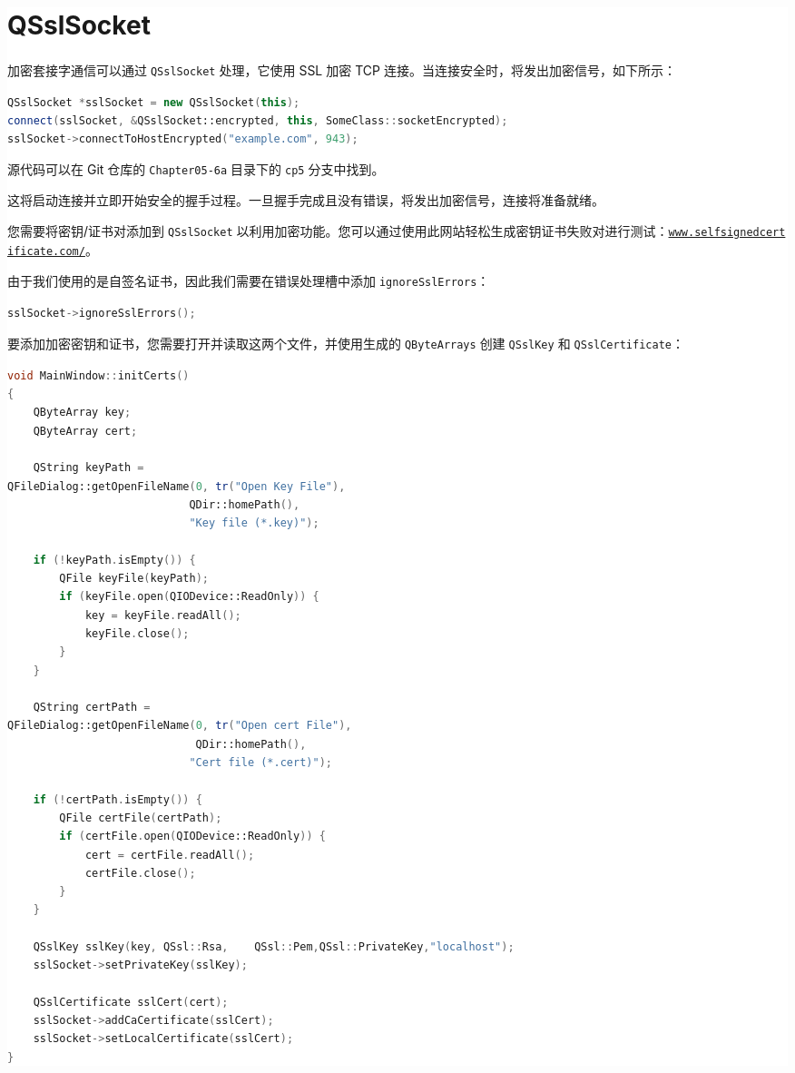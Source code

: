 # QSslSocket

加密套接字通信可以通过 `QSslSocket` 处理，它使用 SSL 加密 TCP 连接。当连接安全时，将发出加密信号，如下所示：

```cpp
QSslSocket *sslSocket = new QSslSocket(this);
connect(sslSocket, &QSslSocket::encrypted, this, SomeClass::socketEncrypted);
sslSocket->connectToHostEncrypted("example.com", 943);
```

源代码可以在 Git 仓库的 `Chapter05-6a` 目录下的 `cp5` 分支中找到。

这将启动连接并立即开始安全的握手过程。一旦握手完成且没有错误，将发出加密信号，连接将准备就绪。

您需要将密钥/证书对添加到 `QSslSocket` 以利用加密功能。您可以通过使用此网站轻松生成密钥证书失败对进行测试：[`www.selfsignedcertificate.com/`](https://www.selfsignedcertificate.com/)。

由于我们使用的是自签名证书，因此我们需要在错误处理槽中添加 `ignoreSslErrors`：

```cpp
sslSocket->ignoreSslErrors();
```

要添加加密密钥和证书，您需要打开并读取这两个文件，并使用生成的 `QByteArrays` 创建 `QSslKey` 和 `QSslCertificate`：

```cpp
void MainWindow::initCerts() 
{ 
    QByteArray key; 
    QByteArray cert; 

    QString keyPath = 
QFileDialog::getOpenFileName(0, tr("Open Key File"), 
                            QDir::homePath(), 
                            "Key file (*.key)"); 

    if (!keyPath.isEmpty()) { 
        QFile keyFile(keyPath); 
        if (keyFile.open(QIODevice::ReadOnly)) { 
            key = keyFile.readAll(); 
            keyFile.close(); 
        }    
    }    

    QString certPath = 
QFileDialog::getOpenFileName(0, tr("Open cert File"), 
                             QDir::homePath(), 
                            "Cert file (*.cert)"); 

    if (!certPath.isEmpty()) { 
        QFile certFile(certPath); 
        if (certFile.open(QIODevice::ReadOnly)) { 
            cert = certFile.readAll(); 
            certFile.close(); 
        }    
    }    

    QSslKey sslKey(key, QSsl::Rsa,    QSsl::Pem,QSsl::PrivateKey,"localhost"); 
    sslSocket->setPrivateKey(sslKey); 

    QSslCertificate sslCert(cert); 
    sslSocket->addCaCertificate(sslCert); 
    sslSocket->setLocalCertificate(sslCert); 
}

```
